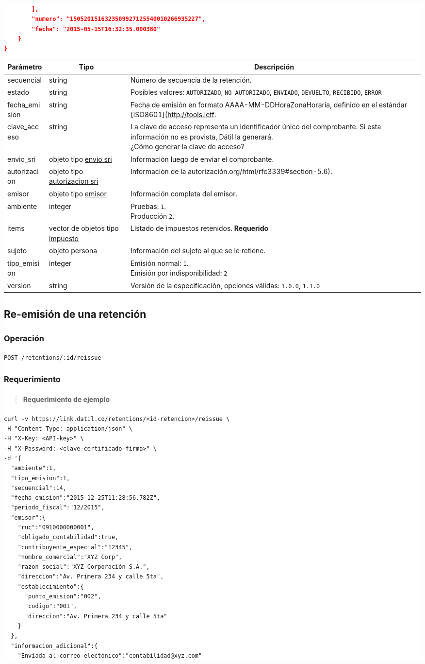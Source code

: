 ```json
        ],
        "numero": "1505201516323509927125540010266935227",
        "fecha": "2015-05-15T16:32:35.000380"
    }
}
```

Parámetro | Tipo | Descripción
--------- | ------- | -----------
secuencial | string | Número de secuencia de la retención.
estado | string | Posibles valores: `AUTORIZADO`, `NO AUTORIZADO`, `ENVIADO`, `DEVUELTO`, `RECIBIDO`, `ERROR`
fecha_emision | string | Fecha de emisión en formato AAAA-MM-DDHoraZonaHoraria, definido en el estándar [ISO8601](http://tools.ietf.
clave_acceso | string | La clave de acceso representa un identificador único del comprobante. Si esta información no es provista, Dátil la generará.<br>¿Cómo [generar](#clave-de-acceso) la clave de acceso?
envio_sri | objeto tipo [envio sri](#envío-sri) | Información luego de enviar el comprobante.
autorizacion | objeto tipo [autorizacion sri](#autorización-sri) | Información de la autorización.org/html/rfc3339#section-5.6).
emisor | objeto tipo [emisor](#emisor) | Información completa del emisor.
ambiente | integer | Pruebas: `1`.<br>Producción `2`.<br>
items | vector de objetos tipo [impuesto](#impuesto-retenido) | Listado de impuestos retenidos. __Requerido__
sujeto | objeto [persona](#persona) | Información del sujeto al que se le retiene.
tipo_emision | integer | Emisión normal: `1`.<br>Emisión por indisponibilidad: `2`<br>
version | string | Versión de la especificación, opciones válidas: `1.0.0`, `1.1.0`

## Re-emisión de una retención

### Operación

`POST /retentions/:id/reissue`

### Requerimiento

> #### Requerimiento de ejemplo

```shell
curl -v https://link.datil.co/retentions/<id-retencion>/reissue \
-H "Content-Type: application/json" \
-H "X-Key: <API-key>" \
-H "X-Password: <clave-certificado-firma>" \
-d '{
  "ambiente":1,
  "tipo_emision":1,
  "secuencial":14,
  "fecha_emision":"2015-12-25T11:28:56.782Z",
  "periodo_fiscal":"12/2015",
  "emisor":{
    "ruc":"0910000000001",
    "obligado_contabilidad":true,
    "contribuyente_especial":"12345",
    "nombre_comercial":"XYZ Corp",
    "razon_social":"XYZ Corporación S.A.",
    "direccion":"Av. Primera 234 y calle 5ta",
    "establecimiento":{
      "punto_emision":"002",
      "codigo":"001",
      "direccion":"Av. Primera 234 y calle 5ta"
    }
  },
  "informacion_adicional":{
    "Envíada al correo electónico":"contabilidad@xyz.com"
```